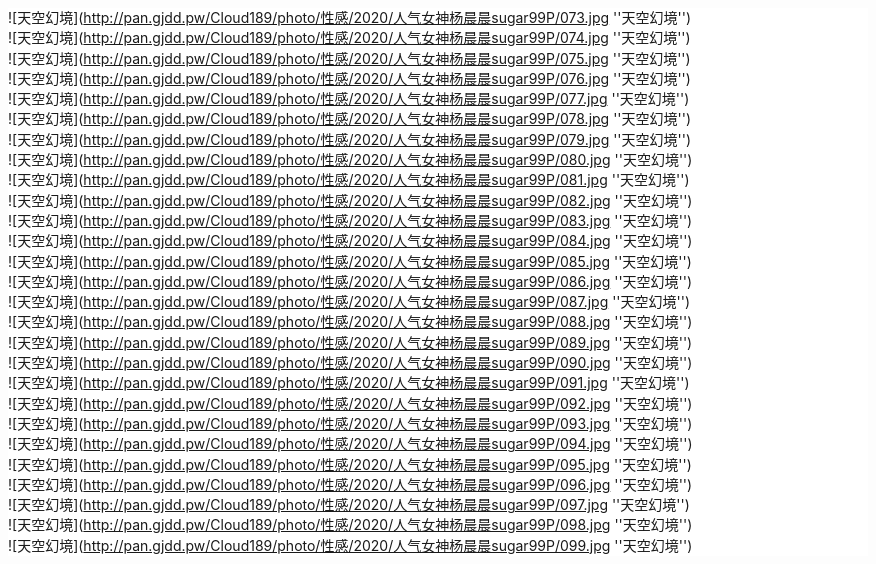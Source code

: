 ![天空幻境](http://pan.gjdd.pw/Cloud189/photo/性感/2020/人气女神杨晨晨sugar99P/073.jpg ''天空幻境'') <br>
![天空幻境](http://pan.gjdd.pw/Cloud189/photo/性感/2020/人气女神杨晨晨sugar99P/074.jpg ''天空幻境'') <br>
![天空幻境](http://pan.gjdd.pw/Cloud189/photo/性感/2020/人气女神杨晨晨sugar99P/075.jpg ''天空幻境'') <br>
![天空幻境](http://pan.gjdd.pw/Cloud189/photo/性感/2020/人气女神杨晨晨sugar99P/076.jpg ''天空幻境'') <br>
![天空幻境](http://pan.gjdd.pw/Cloud189/photo/性感/2020/人气女神杨晨晨sugar99P/077.jpg ''天空幻境'') <br>
![天空幻境](http://pan.gjdd.pw/Cloud189/photo/性感/2020/人气女神杨晨晨sugar99P/078.jpg ''天空幻境'') <br>
![天空幻境](http://pan.gjdd.pw/Cloud189/photo/性感/2020/人气女神杨晨晨sugar99P/079.jpg ''天空幻境'') <br>
![天空幻境](http://pan.gjdd.pw/Cloud189/photo/性感/2020/人气女神杨晨晨sugar99P/080.jpg ''天空幻境'') <br>
![天空幻境](http://pan.gjdd.pw/Cloud189/photo/性感/2020/人气女神杨晨晨sugar99P/081.jpg ''天空幻境'') <br>
![天空幻境](http://pan.gjdd.pw/Cloud189/photo/性感/2020/人气女神杨晨晨sugar99P/082.jpg ''天空幻境'') <br>
![天空幻境](http://pan.gjdd.pw/Cloud189/photo/性感/2020/人气女神杨晨晨sugar99P/083.jpg ''天空幻境'') <br>
![天空幻境](http://pan.gjdd.pw/Cloud189/photo/性感/2020/人气女神杨晨晨sugar99P/084.jpg ''天空幻境'') <br>
![天空幻境](http://pan.gjdd.pw/Cloud189/photo/性感/2020/人气女神杨晨晨sugar99P/085.jpg ''天空幻境'') <br>
![天空幻境](http://pan.gjdd.pw/Cloud189/photo/性感/2020/人气女神杨晨晨sugar99P/086.jpg ''天空幻境'') <br>
![天空幻境](http://pan.gjdd.pw/Cloud189/photo/性感/2020/人气女神杨晨晨sugar99P/087.jpg ''天空幻境'') <br>
![天空幻境](http://pan.gjdd.pw/Cloud189/photo/性感/2020/人气女神杨晨晨sugar99P/088.jpg ''天空幻境'') <br>
![天空幻境](http://pan.gjdd.pw/Cloud189/photo/性感/2020/人气女神杨晨晨sugar99P/089.jpg ''天空幻境'') <br>
![天空幻境](http://pan.gjdd.pw/Cloud189/photo/性感/2020/人气女神杨晨晨sugar99P/090.jpg ''天空幻境'') <br>
![天空幻境](http://pan.gjdd.pw/Cloud189/photo/性感/2020/人气女神杨晨晨sugar99P/091.jpg ''天空幻境'') <br>
![天空幻境](http://pan.gjdd.pw/Cloud189/photo/性感/2020/人气女神杨晨晨sugar99P/092.jpg ''天空幻境'') <br>
![天空幻境](http://pan.gjdd.pw/Cloud189/photo/性感/2020/人气女神杨晨晨sugar99P/093.jpg ''天空幻境'') <br>
![天空幻境](http://pan.gjdd.pw/Cloud189/photo/性感/2020/人气女神杨晨晨sugar99P/094.jpg ''天空幻境'') <br>
![天空幻境](http://pan.gjdd.pw/Cloud189/photo/性感/2020/人气女神杨晨晨sugar99P/095.jpg ''天空幻境'') <br>
![天空幻境](http://pan.gjdd.pw/Cloud189/photo/性感/2020/人气女神杨晨晨sugar99P/096.jpg ''天空幻境'') <br>
![天空幻境](http://pan.gjdd.pw/Cloud189/photo/性感/2020/人气女神杨晨晨sugar99P/097.jpg ''天空幻境'') <br>
![天空幻境](http://pan.gjdd.pw/Cloud189/photo/性感/2020/人气女神杨晨晨sugar99P/098.jpg ''天空幻境'') <br>
![天空幻境](http://pan.gjdd.pw/Cloud189/photo/性感/2020/人气女神杨晨晨sugar99P/099.jpg ''天空幻境'') <br>